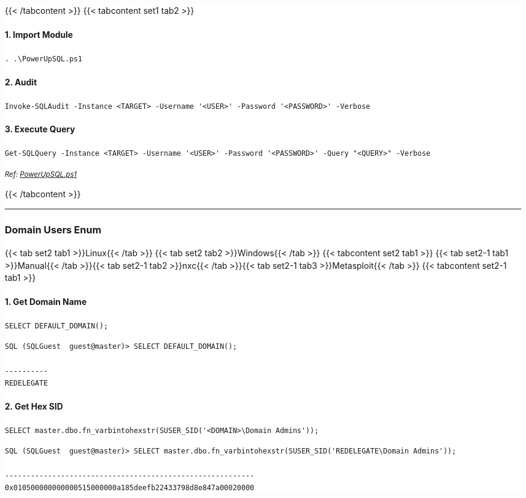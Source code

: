 {{< /tabcontent >}}
{{< tabcontent set1 tab2 >}}

#### 1. Import Module

```console
. .\PowerUpSQL.ps1
```

#### 2. Audit

```console
Invoke-SQLAudit -Instance <TARGET> -Username '<USER>' -Password '<PASSWORD>' -Verbose
```

#### 3. Execute Query

```console
Get-SQLQuery -Instance <TARGET> -Username '<USER>' -Password '<PASSWORD>' -Query "<QUERY>" -Verbose
```

<small>*Ref: [PowerUpSQL.ps1](https://github.com/NetSPI/PowerUpSQL/blob/master/PowerUpSQL.ps1)*</small>

{{< /tabcontent >}}

---

### Domain Users Enum

{{< tab set2 tab1 >}}Linux{{< /tab >}}
{{< tab set2 tab2 >}}Windows{{< /tab >}}
{{< tabcontent set2 tab1 >}}
{{< tab set2-1 tab1 >}}Manual{{< /tab >}}{{< tab set2-1 tab2 >}}nxc{{< /tab >}}{{< tab set2-1 tab3 >}}Metasploit{{< /tab >}}
{{< tabcontent set2-1 tab1 >}}

#### 1. Get Domain Name

```console
SELECT DEFAULT_DOMAIN();
```

```console {class="sample-code"}
SQL (SQLGuest  guest@master)> SELECT DEFAULT_DOMAIN();
             
----------   
REDELEGATE
```

#### 2. Get Hex SID

```console
SELECT master.dbo.fn_varbintohexstr(SUSER_SID('<DOMAIN>\Domain Admins'));
```

```console {class="sample-code"}
SQL (SQLGuest  guest@master)> SELECT master.dbo.fn_varbintohexstr(SUSER_SID('REDELEGATE\Domain Admins'));
                                                             
----------------------------------------------------------   
0x010500000000000515000000a185deefb22433798d8e847a00020000
```
